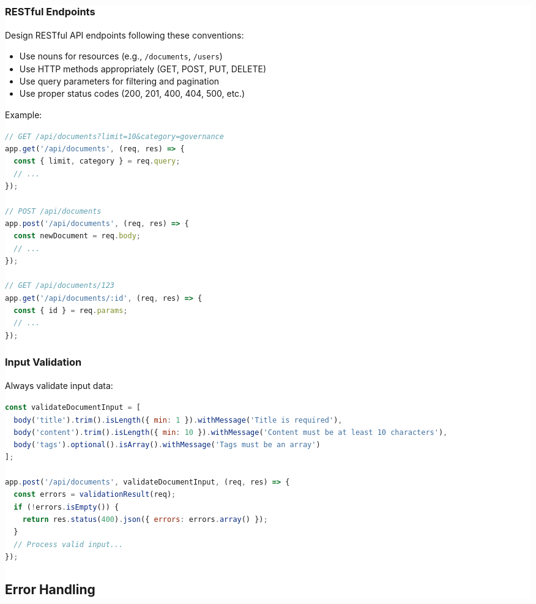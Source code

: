 ### RESTful Endpoints

Design RESTful API endpoints following these conventions:

- Use nouns for resources (e.g., `/documents`, `/users`)
- Use HTTP methods appropriately (GET, POST, PUT, DELETE)
- Use query parameters for filtering and pagination
- Use proper status codes (200, 201, 400, 404, 500, etc.)

Example:

```javascript
// GET /api/documents?limit=10&category=governance
app.get('/api/documents', (req, res) => {
  const { limit, category } = req.query;
  // ...
});

// POST /api/documents
app.post('/api/documents', (req, res) => {
  const newDocument = req.body;
  // ...
});

// GET /api/documents/123
app.get('/api/documents/:id', (req, res) => {
  const { id } = req.params;
  // ...
});
```

### Input Validation

Always validate input data:

```javascript
const validateDocumentInput = [
  body('title').trim().isLength({ min: 1 }).withMessage('Title is required'),
  body('content').trim().isLength({ min: 10 }).withMessage('Content must be at least 10 characters'),
  body('tags').optional().isArray().withMessage('Tags must be an array')
];

app.post('/api/documents', validateDocumentInput, (req, res) => {
  const errors = validationResult(req);
  if (!errors.isEmpty()) {
    return res.status(400).json({ errors: errors.array() });
  }
  // Process valid input...
});
```

## Error Handling
